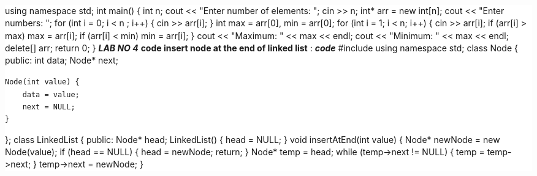 using namespace std;
int main()
 {
    int n;
    cout << "Enter number of elements: ";
    cin >> n;
    int* arr = new int[n];
    cout << "Enter numbers: ";
     for (int i = 0; i < n ; i++)
{
    cin >> arr[i];
}
    int max = arr[0], min = arr[0];
    for (int i = 1; i < n; i++) {
        cin >> arr[i];
        if (arr[i] > max) max = arr[i];
        if (arr[i] < min) min = arr[i];
    }
    cout << "Maximum: " << max  << endl;
    cout << "Minimum: " << max  << endl;
    delete[] arr;
    return 0;
}
                                                                                          ***LAB NO 4***
******code insert node at the end of linked list****** :
*****code*****
#include <iostream>
using namespace std;
class Node {
public:
    int data;
    Node* next;

    Node(int value) {
        data = value;
        next = NULL;
    }
};
class LinkedList {
public:
    Node* head;
    LinkedList() {
        head = NULL;
    }
    void insertAtEnd(int value) {
        Node* newNode = new Node(value);
        if (head == NULL) {
            head = newNode;
            return;
        }
        Node* temp = head;
        while (temp->next != NULL) {
            temp = temp->next; 
        }
        temp->next = newNode;
    }
